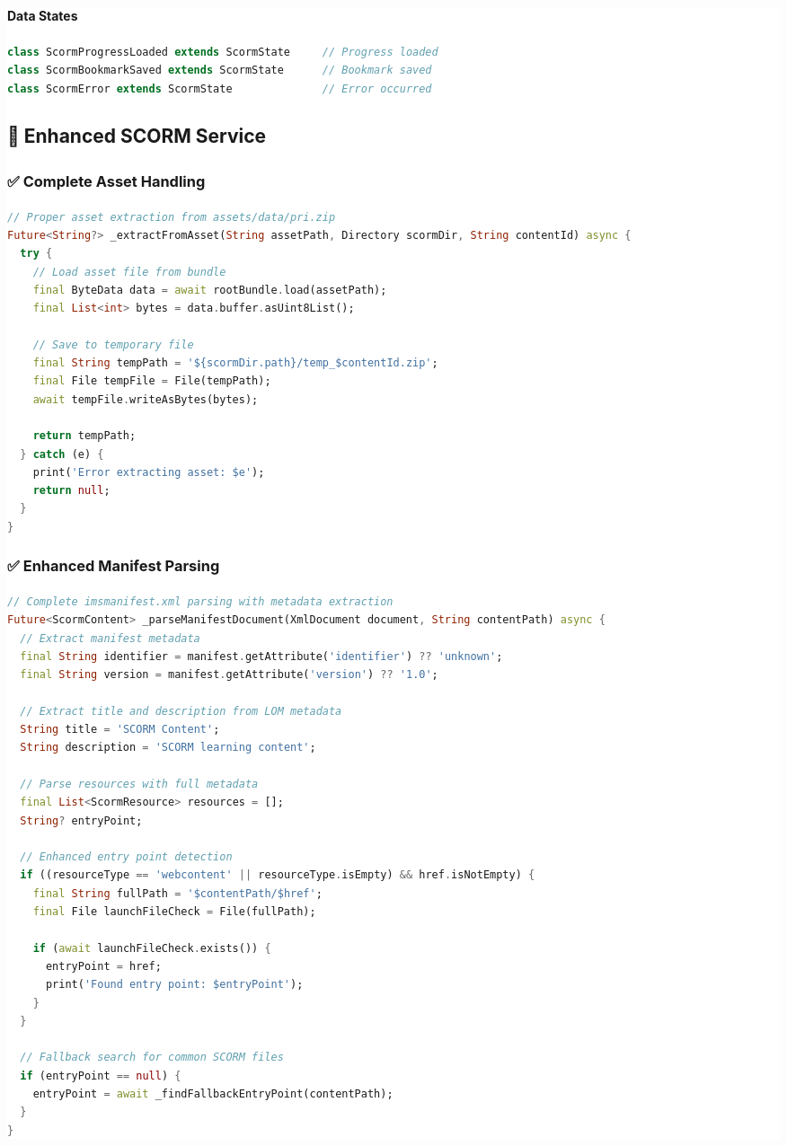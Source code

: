 #### **Data States**
```dart
class ScormProgressLoaded extends ScormState     // Progress loaded
class ScormBookmarkSaved extends ScormState      // Bookmark saved
class ScormError extends ScormState              // Error occurred
```

## 🔧 **Enhanced SCORM Service**

### **✅ Complete Asset Handling**
```dart
// Proper asset extraction from assets/data/pri.zip
Future<String?> _extractFromAsset(String assetPath, Directory scormDir, String contentId) async {
  try {
    // Load asset file from bundle
    final ByteData data = await rootBundle.load(assetPath);
    final List<int> bytes = data.buffer.asUint8List();
    
    // Save to temporary file
    final String tempPath = '${scormDir.path}/temp_$contentId.zip';
    final File tempFile = File(tempPath);
    await tempFile.writeAsBytes(bytes);
    
    return tempPath;
  } catch (e) {
    print('Error extracting asset: $e');
    return null;
  }
}
```

### **✅ Enhanced Manifest Parsing**
```dart
// Complete imsmanifest.xml parsing with metadata extraction
Future<ScormContent> _parseManifestDocument(XmlDocument document, String contentPath) async {
  // Extract manifest metadata
  final String identifier = manifest.getAttribute('identifier') ?? 'unknown';
  final String version = manifest.getAttribute('version') ?? '1.0';
  
  // Extract title and description from LOM metadata
  String title = 'SCORM Content';
  String description = 'SCORM learning content';
  
  // Parse resources with full metadata
  final List<ScormResource> resources = [];
  String? entryPoint;
  
  // Enhanced entry point detection
  if ((resourceType == 'webcontent' || resourceType.isEmpty) && href.isNotEmpty) {
    final String fullPath = '$contentPath/$href';
    final File launchFileCheck = File(fullPath);
    
    if (await launchFileCheck.exists()) {
      entryPoint = href;
      print('Found entry point: $entryPoint');
    }
  }
  
  // Fallback search for common SCORM files
  if (entryPoint == null) {
    entryPoint = await _findFallbackEntryPoint(contentPath);
  }
}
```